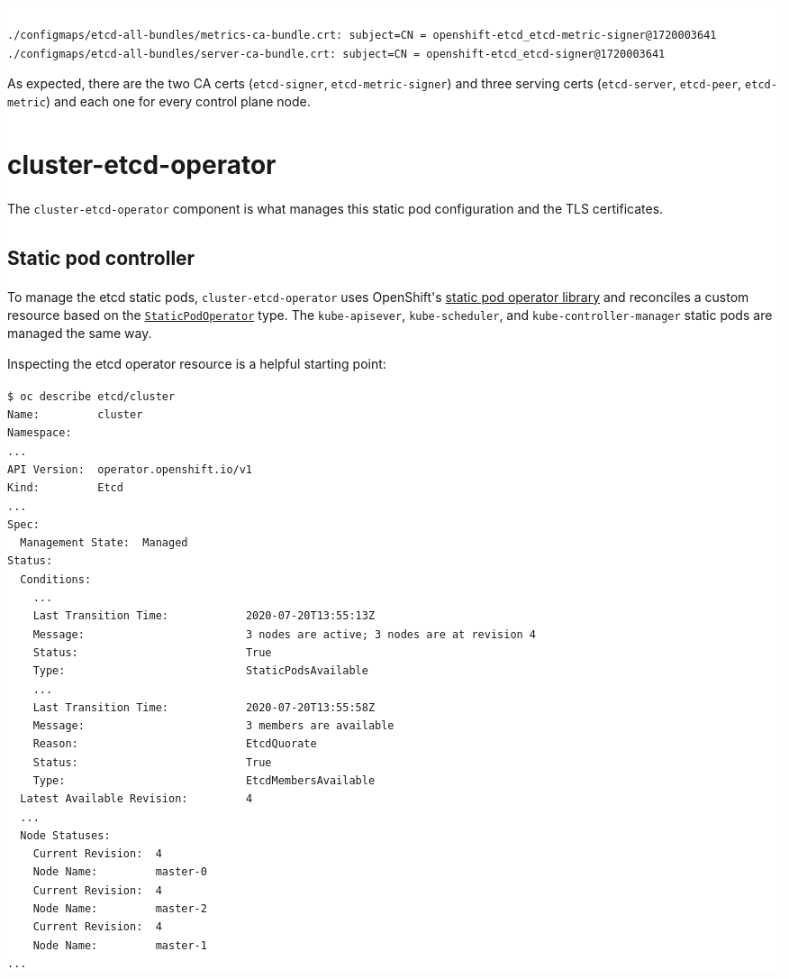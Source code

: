 ```

./configmaps/etcd-all-bundles/metrics-ca-bundle.crt: subject=CN = openshift-etcd_etcd-metric-signer@1720003641
./configmaps/etcd-all-bundles/server-ca-bundle.crt: subject=CN = openshift-etcd_etcd-signer@1720003641
```

As expected, there are the two CA certs (`etcd-signer`, `etcd-metric-signer`) and three serving certs (`etcd-server`, `etcd-peer`, `etcd-metric`) and each one for every control plane node.

# cluster-etcd-operator

The `cluster-etcd-operator` component is what manages this static pod configuration and the TLS certificates.

## Static pod controller

To manage the etcd static pods, `cluster-etcd-operator` uses OpenShift's [static pod operator
library](https://github.com/openshift/library-go/blob/master/pkg/operator/staticpod/controllers.go) and reconciles a custom resource based on the [`StaticPodOperator`](https://github.com/openshift/api/blob/89de68875e7c763b0cb327ab68bf93af1e4c2f61/operator/v1/types.go#L165-L214)
type. The `kube-apisever`, `kube-scheduler`, and `kube-controller-manager` static pods are managed the same way.

Inspecting the etcd operator resource is a helpful starting point:

```
$ oc describe etcd/cluster
Name:         cluster
Namespace:
...
API Version:  operator.openshift.io/v1
Kind:         Etcd
...
Spec:
  Management State:  Managed
Status:
  Conditions:
    ...
    Last Transition Time:            2020-07-20T13:55:13Z
    Message:                         3 nodes are active; 3 nodes are at revision 4
    Status:                          True
    Type:                            StaticPodsAvailable
    ...
    Last Transition Time:            2020-07-20T13:55:58Z
    Message:                         3 members are available
    Reason:                          EtcdQuorate
    Status:                          True
    Type:                            EtcdMembersAvailable
  Latest Available Revision:         4
  ...
  Node Statuses:
    Current Revision:  4
    Node Name:         master-0
    Current Revision:  4
    Node Name:         master-2
    Current Revision:  4
    Node Name:         master-1
...
```
